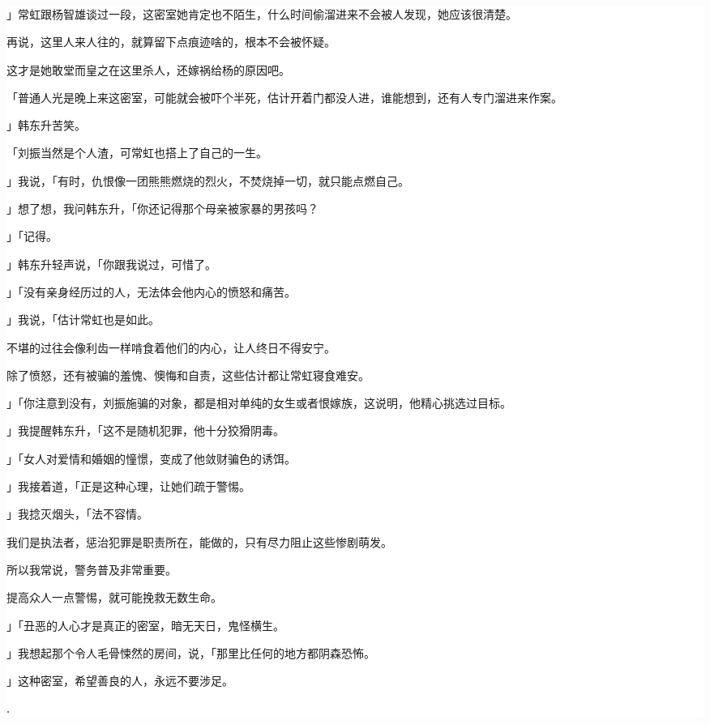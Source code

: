 」常虹跟杨智雄谈过一段，这密室她肯定也不陌生，什么时间偷溜进来不会被人发现，她应该很清楚。

再说，这里人来人往的，就算留下点痕迹啥的，根本不会被怀疑。

这才是她敢堂而皇之在这里杀人，还嫁祸给杨的原因吧。

「普通人光是晚上来这密室，可能就会被吓个半死，估计开着门都没人进，谁能想到，还有人专门溜进来作案。

」韩东升苦笑。

「刘振当然是个人渣，可常虹也搭上了自己的一生。

」我说，「有时，仇恨像一团熊熊燃烧的烈火，不焚烧掉一切，就只能点燃自己。

」想了想，我问韩东升，「你还记得那个母亲被家暴的男孩吗？

」「记得。

」韩东升轻声说，「你跟我说过，可惜了。

」「没有亲身经历过的人，无法体会他内心的愤怒和痛苦。

」我说，「估计常虹也是如此。

不堪的过往会像利齿一样啃食着他们的内心，让人终日不得安宁。

除了愤怒，还有被骗的羞愧、懊悔和自责，这些估计都让常虹寝食难安。

」「你注意到没有，刘振施骗的对象，都是相对单纯的女生或者恨嫁族，这说明，他精心挑选过目标。

」我提醒韩东升，「这不是随机犯罪，他十分狡猾阴毒。

」「女人对爱情和婚姻的憧憬，变成了他敛财骗色的诱饵。

」我接着道，「正是这种心理，让她们疏于警惕。

」我捻灭烟头，「法不容情。

我们是执法者，惩治犯罪是职责所在，能做的，只有尽力阻止这些惨剧萌发。

所以我常说，警务普及非常重要。

提高众人一点警惕，就可能挽救无数生命。

」「丑恶的人心才是真正的密室，暗无天日，鬼怪横生。

」我想起那个令人毛骨悚然的房间，说，「那里比任何的地方都阴森恐怖。

」这种密室，希望善良的人，永远不要涉足。

.